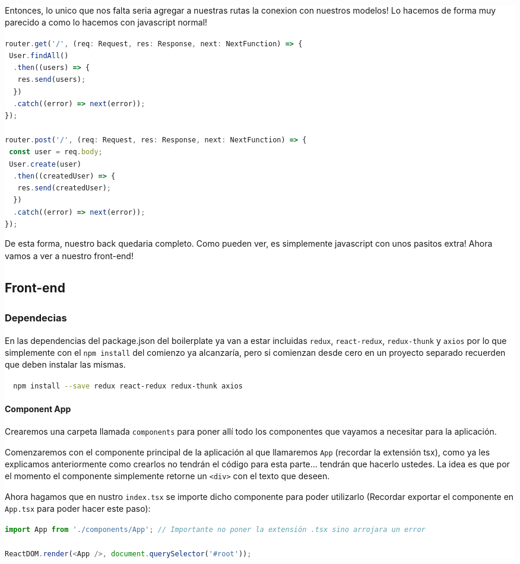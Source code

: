 Entonces, lo unico que nos falta seria agregar a nuestras rutas la conexion con nuestros modelos! Lo hacemos de forma muy parecido a como lo hacemos con javascript normal!

```javascript
router.get('/', (req: Request, res: Response, next: NextFunction) => {
 User.findAll()
  .then((users) => {
   res.send(users);
  })
  .catch((error) => next(error));
});

router.post('/', (req: Request, res: Response, next: NextFunction) => {
 const user = req.body;
 User.create(user)
  .then((createdUser) => {
   res.send(createdUser);
  })
  .catch((error) => next(error));
});
```

De esta forma, nuestro back quedaria completo. Como pueden ver, es simplemente javascript con unos pasitos extra!
Ahora vamos a ver a nuestro front-end!

## Front-end

### Dependecias

En las dependencias del package.json del boilerplate ya van a estar incluidas `redux`, `react-redux`, `redux-thunk` y `axios` por lo que simplemente con el `npm install` del comienzo ya alcanzaría, pero si comienzan desde cero en un proyecto separado recuerden que deben instalar las mismas.

```bash
  npm install --save redux react-redux redux-thunk axios
```

#### Component App

Crearemos una carpeta llamada `components` para poner allí todo los componentes que vayamos a necesitar para la aplicación.

Comenzaremos con el componente principal de la aplicación al que llamaremos `App` (recordar la extensión tsx), como ya les explicamos anteriormente como crearlos no tendrán el código para esta parte... tendrán que hacerlo ustedes. La idea es que por el momento el componente simplemente retorne un `<div>` con el texto que deseen.

Ahora hagamos que en nustro `index.tsx` se importe dicho componente para poder utilizarlo (Recordar exportar el componente en `App.tsx` para poder hacer este paso):

```javascript
import App from './components/App'; // Importante no poner la extensión .tsx sino arrojara un error

ReactDOM.render(<App />, document.querySelector('#root'));
```
